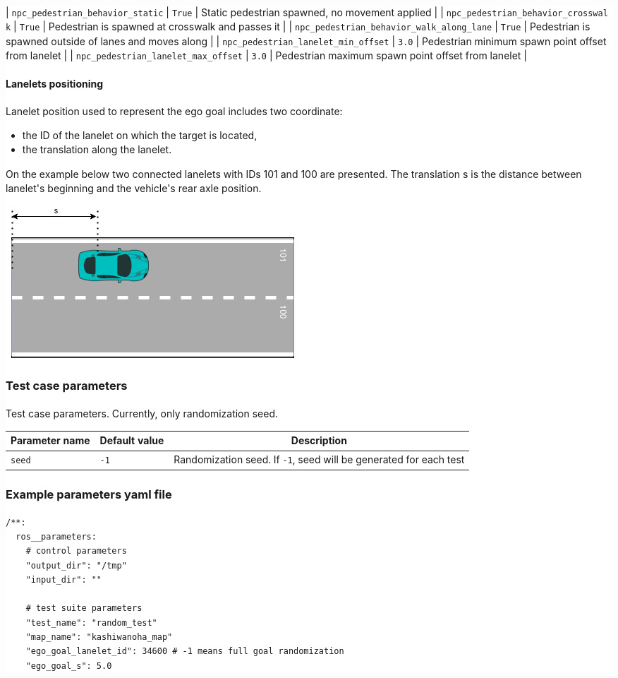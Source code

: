 | `npc_pedestrian_behavior_static`          | `True`                  | Static pedestrian spawned, no movement applied                                                                                                                                |
| `npc_pedestrian_behavior_crosswalk`       | `True`                  | Pedestrian is spawned at crosswalk and passes it                                                                                                                              |
| `npc_pedestrian_behavior_walk_along_lane` | `True`                  | Pedestrian is spawned outside of lanes and moves along                                                                                                                        |
| `npc_pedestrian_lanelet_min_offset`       | `3.0`                   | Pedestrian minimum spawn point offset from lanelet                                                                                                                            |
| `npc_pedestrian_lanelet_max_offset`       | `3.0`                   | Pedestrian maximum spawn point offset from lanelet                                                                                                                            |

#### Lanelets positioning

Lanelet position used to represent the ego goal includes two coordinate:
  - the ID of the lanelet on which the target is located,
  - the translation along the lanelet.

On the example below two connected lanelets with IDs 101 and 100 are presented. The translation s is the distance between lanelet's beginning and the vehicle's rear axle position.

![Lanelets positioning](img/lanelet.jpg)

### Test case parameters

Test case parameters. Currently, only randomization seed.

| Parameter name  | Default value | Description                                                       |
|-----------------|---------------|-------------------------------------------------------------------|
| `seed`          |   `-1`        | Randomization seed. If `-1`, seed will be generated for each test |

### Example parameters yaml file
```
/**:
  ros__parameters:
    # control parameters
    "output_dir": "/tmp"
    "input_dir": ""

    # test suite parameters
    "test_name": "random_test"
    "map_name": "kashiwanoha_map"
    "ego_goal_lanelet_id": 34600 # -1 means full goal randomization
    "ego_goal_s": 5.0
```
